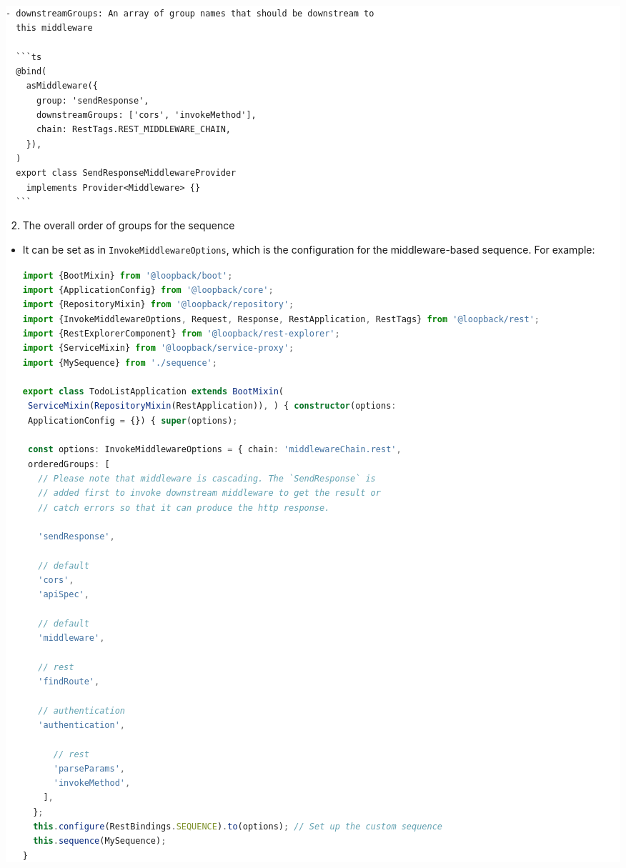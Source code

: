     - downstreamGroups: An array of group names that should be downstream to
      this middleware

      ```ts
      @bind(
        asMiddleware({
          group: 'sendResponse',
          downstreamGroups: ['cors', 'invokeMethod'],
          chain: RestTags.REST_MIDDLEWARE_CHAIN,
        }),
      )
      export class SendResponseMiddlewareProvider
        implements Provider<Middleware> {}
      ```

2.  The overall order of groups for the sequence

- It can be set as in `InvokeMiddlewareOptions`, which is the configuration for
  the middleware-based sequence. For example:

  ```ts
  import {BootMixin} from '@loopback/boot';
  import {ApplicationConfig} from '@loopback/core';
  import {RepositoryMixin} from '@loopback/repository';
  import {InvokeMiddlewareOptions, Request, Response, RestApplication, RestTags} from '@loopback/rest';
  import {RestExplorerComponent} from '@loopback/rest-explorer';
  import {ServiceMixin} from '@loopback/service-proxy';
  import {MySequence} from './sequence';

  export class TodoListApplication extends BootMixin(
   ServiceMixin(RepositoryMixin(RestApplication)), ) { constructor(options:
   ApplicationConfig = {}) { super(options);

   const options: InvokeMiddlewareOptions = { chain: 'middlewareChain.rest',
   orderedGroups: [
     // Please note that middleware is cascading. The `SendResponse` is
     // added first to invoke downstream middleware to get the result or
     // catch errors so that it can produce the http response.

     'sendResponse',

     // default
     'cors',
     'apiSpec',

     // default
     'middleware',

     // rest
     'findRoute',

     // authentication
     'authentication',

        // rest
        'parseParams',
        'invokeMethod',
      ],
    };
    this.configure(RestBindings.SEQUENCE).to(options); // Set up the custom sequence
    this.sequence(MySequence);
  }
  ```
